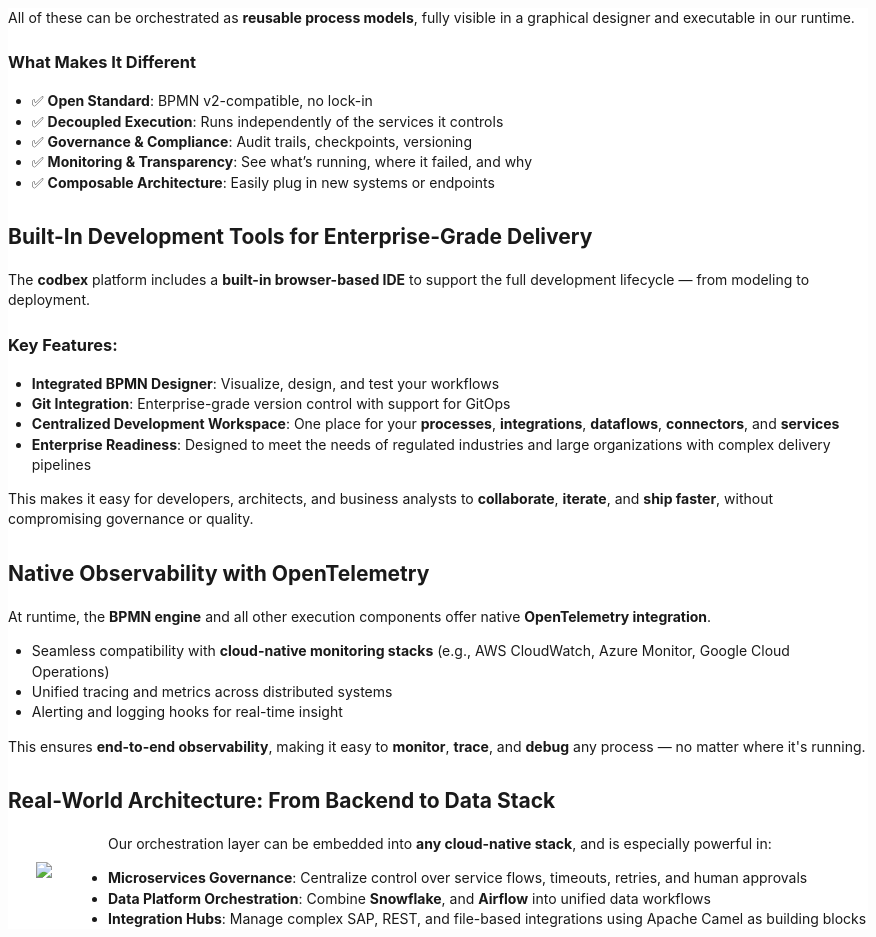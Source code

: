 All of these can be orchestrated as **reusable process models**, fully visible in a graphical designer and executable in our runtime.

### What Makes It Different

- ✅ **Open Standard**: BPMN v2-compatible, no lock-in  
- ✅ **Decoupled Execution**: Runs independently of the services it controls  
- ✅ **Governance & Compliance**: Audit trails, checkpoints, versioning  
- ✅ **Monitoring & Transparency**: See what’s running, where it failed, and why  
- ✅ **Composable Architecture**: Easily plug in new systems or endpoints  

## Built-In Development Tools for Enterprise-Grade Delivery

The **codbex** platform includes a **built-in browser-based IDE** to support the full development lifecycle — from modeling to deployment. 

### Key Features:

- **Integrated BPMN Designer**: Visualize, design, and test your workflows
- **Git Integration**: Enterprise-grade version control with support for GitOps
- **Centralized Development Workspace**: One place for your **processes**, **integrations**, **dataflows**, **connectors**, and **services**
- **Enterprise Readiness**: Designed to meet the needs of regulated industries and large organizations with complex delivery pipelines

This makes it easy for developers, architects, and business analysts to **collaborate**, **iterate**, and **ship faster**, without compromising governance or quality.

## Native Observability with OpenTelemetry

At runtime, the **BPMN engine** and all other execution components offer native **OpenTelemetry integration**.

- Seamless compatibility with **cloud-native monitoring stacks** (e.g., AWS CloudWatch, Azure Monitor, Google Cloud Operations)
- Unified tracing and metrics across distributed systems
- Alerting and logging hooks for real-time insight

This ensures **end-to-end observability**, making it easy to **monitor**, **trace**, and **debug** any process — no matter where it's running.

## Real-World Architecture: From Backend to Data Stack

<div style="text-align: center;">
   <img src="/images/2025-07-04-why-modern-architectures-need-orchestration/lights-in-order.jpg" style="height: 20rem; !important; float: left !important; padding: 2em; padding-right: 4em;"/>
</div>

Our orchestration layer can be embedded into **any cloud-native stack**, and is especially powerful in:

- **Microservices Governance**: Centralize control over service flows, timeouts, retries, and human approvals  
- **Data Platform Orchestration**: Combine **Snowflake**, and **Airflow** into unified data workflows  
- **Integration Hubs**: Manage complex SAP, REST, and file-based integrations using Apache Camel as building blocks  
